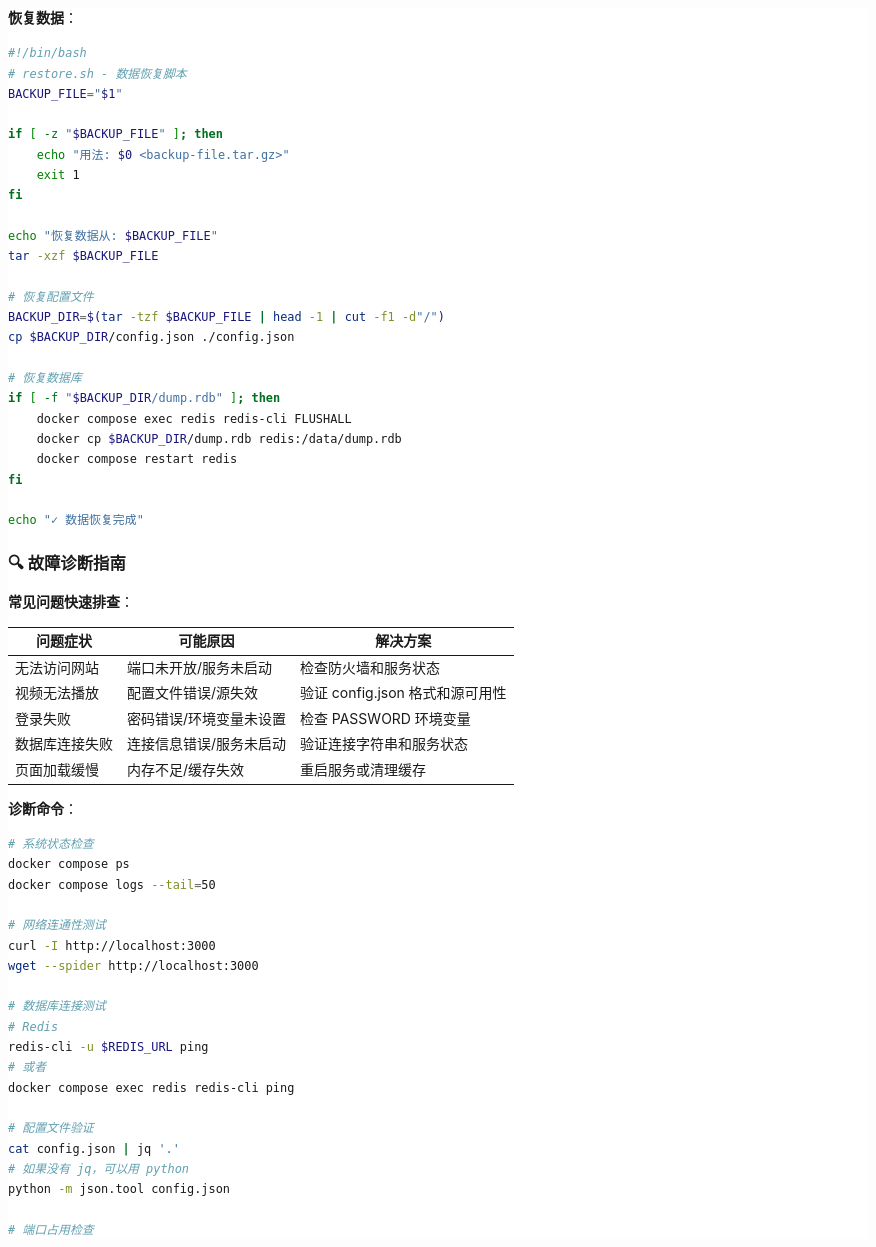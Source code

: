 **恢复数据**：
```bash
#!/bin/bash
# restore.sh - 数据恢复脚本
BACKUP_FILE="$1"

if [ -z "$BACKUP_FILE" ]; then
    echo "用法: $0 <backup-file.tar.gz>"
    exit 1
fi

echo "恢复数据从: $BACKUP_FILE"
tar -xzf $BACKUP_FILE

# 恢复配置文件
BACKUP_DIR=$(tar -tzf $BACKUP_FILE | head -1 | cut -f1 -d"/")
cp $BACKUP_DIR/config.json ./config.json

# 恢复数据库
if [ -f "$BACKUP_DIR/dump.rdb" ]; then
    docker compose exec redis redis-cli FLUSHALL
    docker cp $BACKUP_DIR/dump.rdb redis:/data/dump.rdb
    docker compose restart redis
fi

echo "✓ 数据恢复完成"
```

### 🔍 故障诊断指南

**常见问题快速排查**：

| 问题症状 | 可能原因 | 解决方案 |
|---------|----------|----------|
| 无法访问网站 | 端口未开放/服务未启动 | 检查防火墙和服务状态 |
| 视频无法播放 | 配置文件错误/源失效 | 验证 config.json 格式和源可用性 |
| 登录失败 | 密码错误/环境变量未设置 | 检查 PASSWORD 环境变量 |
| 数据库连接失败 | 连接信息错误/服务未启动 | 验证连接字符串和服务状态 |
| 页面加载缓慢 | 内存不足/缓存失效 | 重启服务或清理缓存 |

**诊断命令**：
```bash
# 系统状态检查
docker compose ps
docker compose logs --tail=50

# 网络连通性测试
curl -I http://localhost:3000
wget --spider http://localhost:3000

# 数据库连接测试
# Redis
redis-cli -u $REDIS_URL ping
# 或者
docker compose exec redis redis-cli ping

# 配置文件验证
cat config.json | jq '.'
# 如果没有 jq，可以用 python
python -m json.tool config.json

# 端口占用检查
```
